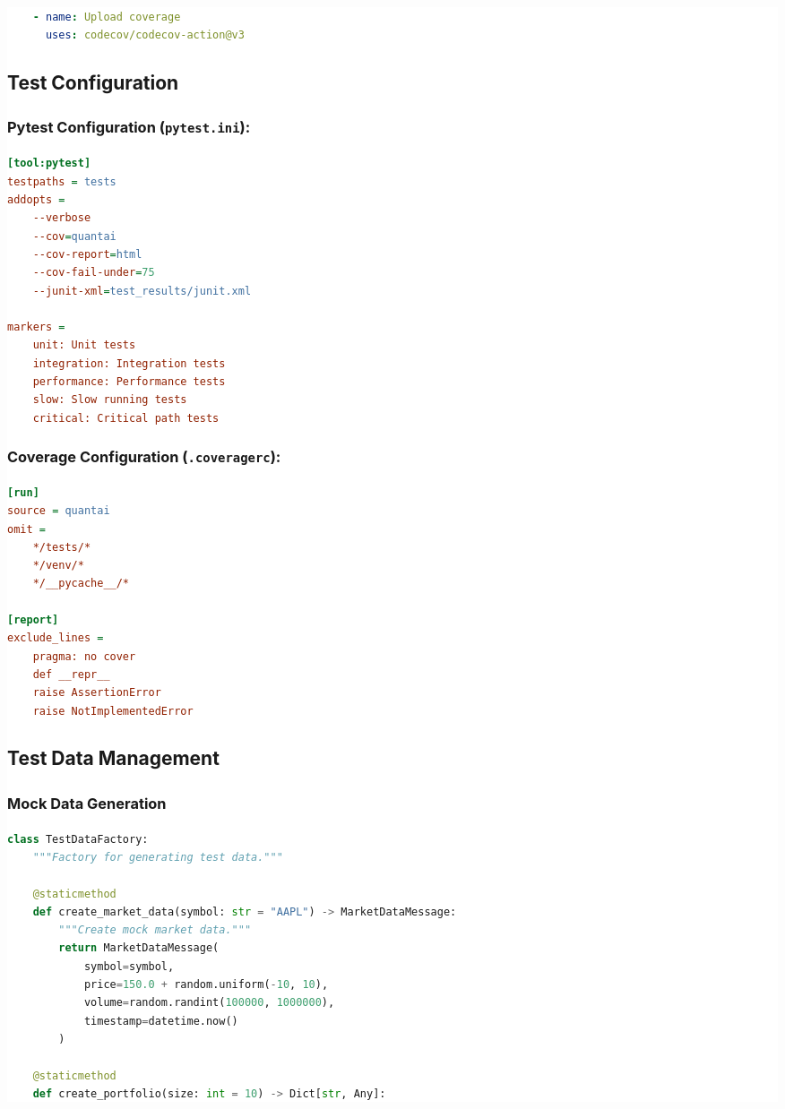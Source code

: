 ```yaml
    - name: Upload coverage
      uses: codecov/codecov-action@v3
```

## Test Configuration

### Pytest Configuration (`pytest.ini`):
```ini
[tool:pytest]
testpaths = tests
addopts = 
    --verbose
    --cov=quantai
    --cov-report=html
    --cov-fail-under=75
    --junit-xml=test_results/junit.xml

markers =
    unit: Unit tests
    integration: Integration tests
    performance: Performance tests
    slow: Slow running tests
    critical: Critical path tests
```

### Coverage Configuration (`.coveragerc`):
```ini
[run]
source = quantai
omit = 
    */tests/*
    */venv/*
    */__pycache__/*

[report]
exclude_lines =
    pragma: no cover
    def __repr__
    raise AssertionError
    raise NotImplementedError
```

## Test Data Management

### Mock Data Generation

```python
class TestDataFactory:
    """Factory for generating test data."""
    
    @staticmethod
    def create_market_data(symbol: str = "AAPL") -> MarketDataMessage:
        """Create mock market data."""
        return MarketDataMessage(
            symbol=symbol,
            price=150.0 + random.uniform(-10, 10),
            volume=random.randint(100000, 1000000),
            timestamp=datetime.now()
        )
    
    @staticmethod
    def create_portfolio(size: int = 10) -> Dict[str, Any]:
```